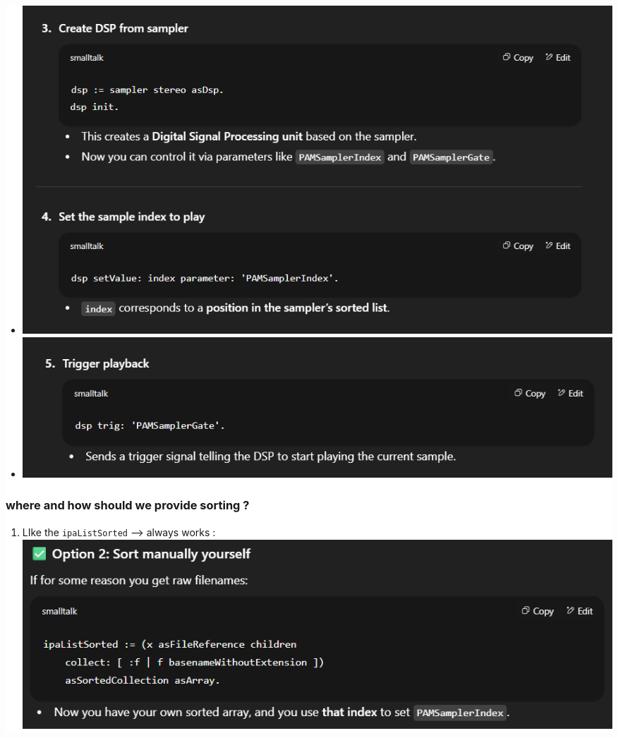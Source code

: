 - ![alt text](Readme/readme-images-vc/image-193.png)
- ![alt text](Readme/readme-images-vc/image-194.png)

### where and how should we provide sorting ?

1. LIke the `ipaListSorted` --> always works : ![alt text](Readme/readme-images-vc/image-196.png)